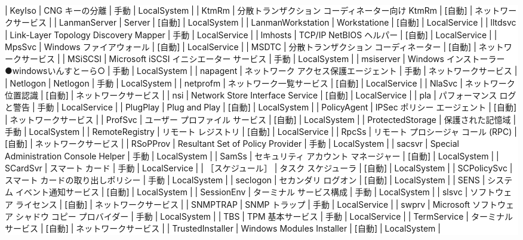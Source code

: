 | KeyIso | CNG キーの分離  | 手動 | LocalSystem |
| KtmRm  | 分散トランザクション コーディネーター向け KtmRm  | [自動] | ネットワークサービス |
| LanmanServer  | Server  | [自動] | LocalSystem |
| LanmanWorkstation  | Workstatione  | [自動] | LocalService |
| lltdsvc  | Link-Layer Topology Discovery Mapper  | 手動 | LocalService |
| lmhosts  | TCP/IP NetBIOS ヘルパー  | [自動] | LocalService |
| MpsSvc  | Windows ファイアウォール  | [自動] | LocalService |
| MSDTC  | 分散トランザクション コーディネーター  | [自動] | ネットワークサービス |
| MSiSCSI  | Microsoft iSCSI イニシエーター サービス  | 手動 | LocalSystem |
| msiserver  | Windows インストーラー●windowsいんすとーら○  | 手動 | LocalSystem |
| napagent  | ネットワーク アクセス保護エージェント  | 手動 | ネットワークサービス |
| Netlogon  | Netlogon  | 手動 | LocalSystem |
| netprofm  | ネットワーク一覧サービス  | [自動] | LocalService |
| NlaSvc  | ネットワーク位置認識  | [自動] | ネットワークサービス |
| nsi  | Network Store Interface Service  | [自動] | LocalService |
| pla  | パフォーマンス ログと警告  | 手動 | LocalService |
| PlugPlay  | Plug and Play  | [自動] | LocalSystem |
| PolicyAgent  | IPSec ポリシー エージェント  | [自動] | ネットワークサービス |
| ProfSvc  | ユーザー プロファイル サービス  | [自動] | LocalSystem |
| ProtectedStorage  | 保護された記憶域  | 手動 | LocalSystem |
| RemoteRegistry  | リモート レジストリ  | [自動] | LocalService |
| RpcSs  | リモート プロシージャ コール (RPC)  | [自動] | ネットワークサービス |
| RSoPProv | Resultant Set of Policy Provider  | 手動 | LocalSystem |
| sacsvr  | Special Administration Console Helper  | 手動 | LocalSystem |
| SamSs  | セキュリティ アカウント マネージャー  | [自動] | LocalSystem |
| SCardSvr | スマート カード  | 手動 | LocalService |
| ［スケジュール］ | タスク スケジューラ  | [自動] | LocalSystem |
| SCPolicySvc | スマート カードの取り出しポリシー  | 手動 | LocalSystem |
| seclogon | セカンダリ ログオン  | [自動] | LocalSystem |
| SENS | システム イベント通知サービス  | [自動] | LocalSystem |
| SessionEnv | ターミナル サービス構成  | 手動 | LocalSystem |
| slsvc  | ソフトウェア ライセンス | [自動] | ネットワークサービス |
| SNMPTRAP  | SNMP トラップ  | 手動 | LocalService |
| swprv  | Microsoft ソフトウェア シャドウ コピー プロバイダー | 手動 | LocalSystem |
| TBS | TPM 基本サービス  | 手動 | LocalService |
| TermService  | ターミナル サービス | [自動] | ネットワークサービス |
| TrustedInstaller | Windows Modules Installer  | [自動] | LocalSystem |